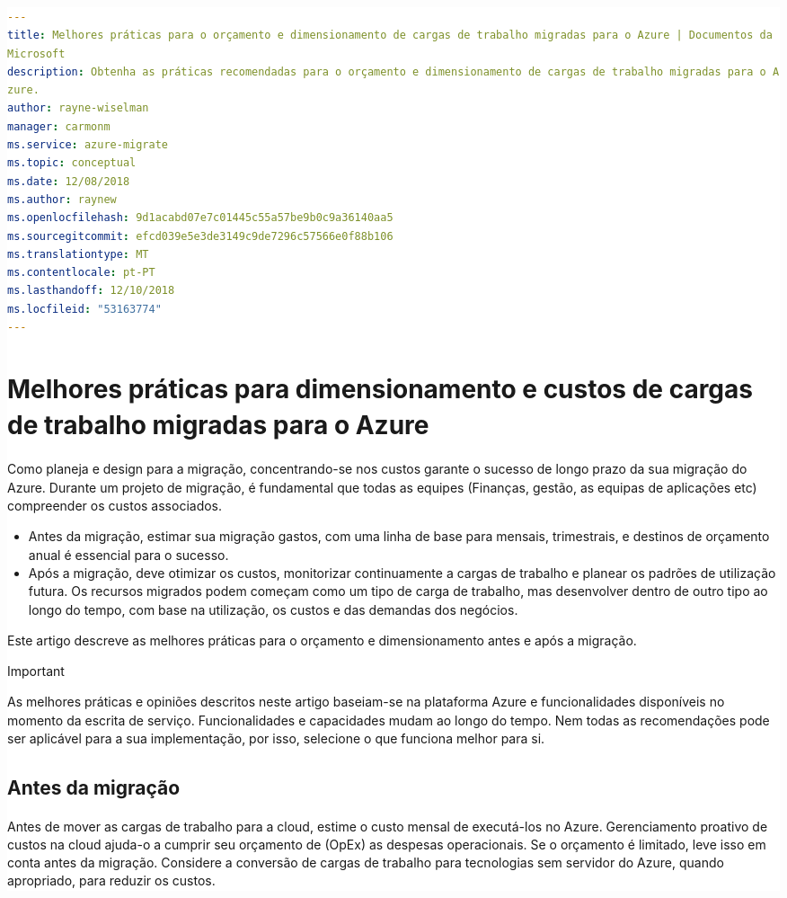 ```yaml
---
title: Melhores práticas para o orçamento e dimensionamento de cargas de trabalho migradas para o Azure | Documentos da Microsoft
description: Obtenha as práticas recomendadas para o orçamento e dimensionamento de cargas de trabalho migradas para o Azure.
author: rayne-wiselman
manager: carmonm
ms.service: azure-migrate
ms.topic: conceptual
ms.date: 12/08/2018
ms.author: raynew
ms.openlocfilehash: 9d1acabd07e7c01445c55a57be9b0c9a36140aa5
ms.sourcegitcommit: efcd039e5e3de3149c9de7296c57566e0f88b106
ms.translationtype: MT
ms.contentlocale: pt-PT
ms.lasthandoff: 12/10/2018
ms.locfileid: "53163774"
---
```

# <a name="best-practices-for-costing-and-sizing-workloads-migrated-to-azure"></a>Melhores práticas para dimensionamento e custos de cargas de trabalho migradas para o Azure

Como planeja e design para a migração, concentrando-se nos custos garante o sucesso de longo prazo da sua migração do Azure. Durante um projeto de migração, é fundamental que todas as equipes (Finanças, gestão, as equipas de aplicações etc) compreender os custos associados.
- Antes da migração, estimar sua migração gastos, com uma linha de base para mensais, trimestrais, e destinos de orçamento anual é essencial para o sucesso.
- Após a migração, deve otimizar os custos, monitorizar continuamente a cargas de trabalho e planear os padrões de utilização futura. Os recursos migrados podem começam como um tipo de carga de trabalho, mas desenvolver dentro de outro tipo ao longo do tempo, com base na utilização, os custos e das demandas dos negócios.

Este artigo descreve as melhores práticas para o orçamento e dimensionamento antes e após a migração.  

> [!IMPORTANT]
> As melhores práticas e opiniões descritos neste artigo baseiam-se na plataforma Azure e funcionalidades disponíveis no momento da escrita de serviço. Funcionalidades e capacidades mudam ao longo do tempo. Nem todas as recomendações pode ser aplicável para a sua implementação, por isso, selecione o que funciona melhor para si.


## <a name="before-migration"></a>Antes da migração 

Antes de mover as cargas de trabalho para a cloud, estime o custo mensal de executá-los no Azure. Gerenciamento proativo de custos na cloud ajuda-o a cumprir seu orçamento de (OpEx) as despesas operacionais. Se o orçamento é limitado, leve isso em conta antes da migração.  Considere a conversão de cargas de trabalho para tecnologias sem servidor do Azure, quando apropriado, para reduzir os custos.
